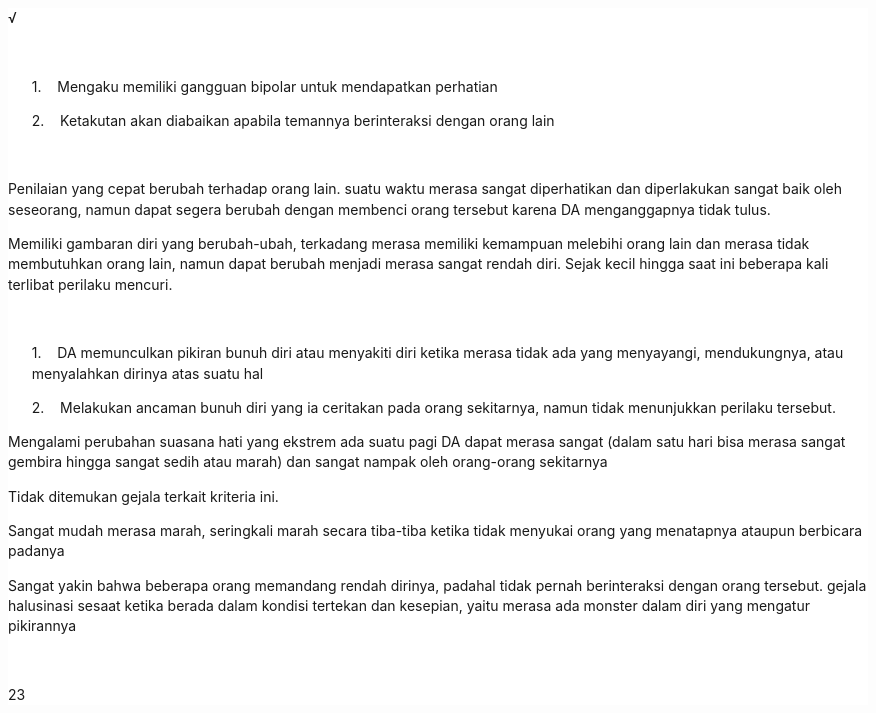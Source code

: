 <div>
<p><span class="font3">√</span></p>
</div><br clear="all">
<div>
<ul style="list-style:none;"><li>
<p><span class="font3">1. &nbsp;&nbsp;&nbsp;Mengaku memiliki gangguan bipolar untuk mendapatkan perhatian</span></p></li>
<li>
<p><span class="font3">2. &nbsp;&nbsp;&nbsp;Ketakutan akan diabaikan apabila temannya berinteraksi dengan orang lain</span></p></li></ul>
</div><br clear="all">
<div>
<p><span class="font3">Penilaian yang cepat berubah terhadap orang lain. suatu waktu merasa sangat diperhatikan dan diperlakukan sangat baik oleh seseorang, namun dapat segera berubah dengan membenci orang tersebut karena DA menganggapnya tidak tulus.</span></p>
<p><span class="font3">Memiliki gambaran diri yang berubah-ubah, terkadang merasa memiliki kemampuan melebihi orang lain dan merasa tidak membutuhkan orang lain, namun dapat berubah menjadi merasa sangat rendah diri. Sejak kecil hingga saat ini beberapa kali terlibat perilaku mencuri.</span></p>
</div><br clear="all">
<div>
<ul style="list-style:none;"><li>
<p><span class="font3">1. &nbsp;&nbsp;&nbsp;DA memunculkan pikiran bunuh diri atau menyakiti diri ketika merasa tidak ada yang menyayangi, mendukungnya, atau menyalahkan dirinya atas suatu hal</span></p></li>
<li>
<p><span class="font3">2. &nbsp;&nbsp;&nbsp;Melakukan ancaman bunuh diri yang ia ceritakan pada orang sekitarnya, namun tidak menunjukkan perilaku tersebut.</span></p></li></ul>
<p><span class="font3">Mengalami perubahan suasana hati yang ekstrem ada suatu pagi DA dapat merasa sangat (dalam satu hari bisa merasa sangat gembira hingga sangat sedih atau marah) dan sangat nampak oleh orang-orang sekitarnya</span></p>
<p><span class="font3">Tidak ditemukan gejala terkait kriteria ini.</span></p>
<p><span class="font3">Sangat mudah merasa marah, seringkali marah secara tiba-tiba ketika tidak menyukai orang yang menatapnya ataupun berbicara padanya</span></p>
<p><span class="font3">Sangat yakin bahwa beberapa orang memandang rendah dirinya, padahal tidak pernah berinteraksi dengan orang tersebut. gejala halusinasi sesaat ketika berada dalam kondisi tertekan dan kesepian, yaitu merasa ada monster dalam diri yang mengatur pikirannya</span></p>
</div><br clear="all">
<p><span class="font0">23</span></p>